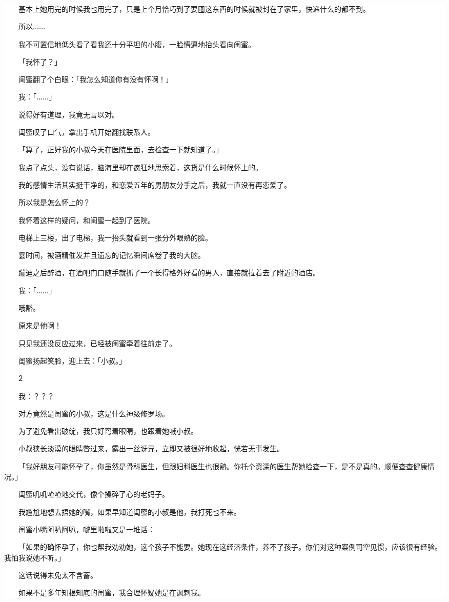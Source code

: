 &emsp;&emsp;基本上她用完的时候我也用完了，只是上个月恰巧到了要囤这东西的时候就被封在了家里，快递什么的都不到。  
  
&emsp;&emsp;所以……  
  
&emsp;&emsp;我不可置信地低头看了看我还十分平坦的小腹，一脸懵逼地抬头看向闺蜜。  
  
&emsp;&emsp;「我怀了？」  
  
&emsp;&emsp;闺蜜翻了个白眼：「我怎么知道你有没有怀啊！」  
  
&emsp;&emsp;我：「……」  
  
&emsp;&emsp;说得好有道理，我竟无言以对。  
  
&emsp;&emsp;闺蜜叹了口气，拿出手机开始翻找联系人。  
  
&emsp;&emsp;「算了，正好我的小叔今天在医院里面，去检查一下就知道了。」  
  
&emsp;&emsp;我点了点头，没有说话，脑海里却在疯狂地思索着，这货是什么时候怀上的。  
  
&emsp;&emsp;我的感情生活其实挺干净的，和恋爱五年的男朋友分手之后，我就一直没有再恋爱了。  
  
&emsp;&emsp;所以我是怎么怀上的？  
  
&emsp;&emsp;我怀着这样的疑问，和闺蜜一起到了医院。  
  
&emsp;&emsp;电梯上三楼，出了电梯，我一抬头就看到一张分外眼熟的脸。  
  
&emsp;&emsp;霎时间，被酒精催发并且遗忘的记忆瞬间席卷了我的大脑。  
  
&emsp;&emsp;蹦迪之后醉酒，在酒吧门口随手就抓了一个长得格外好看的男人，直接就拉着去了附近的酒店。  
  
&emsp;&emsp;我：「……」  
  
&emsp;&emsp;哦豁。  
  
&emsp;&emsp;原来是他啊！  
  
&emsp;&emsp;只见我还没反应过来，已经被闺蜜牵着往前走了。  
  
&emsp;&emsp;闺蜜扬起笑脸，迎上去：「小叔。」  
  
&emsp;&emsp;2  
  
&emsp;&emsp;我：？？？  
  
&emsp;&emsp;对方竟然是闺蜜的小叔，这是什么神级修罗场。  
  
&emsp;&emsp;为了避免看出破绽，我只好弯着眼睛，也跟着她喊小叔。  
  
&emsp;&emsp;小叔狭长淡漠的眼睛瞥过来，露出一丝讶异，立即又被很好地收起，恍若无事发生。  
  
&emsp;&emsp;「我好朋友可能怀孕了，你虽然是骨科医生，但跟妇科医生也很熟。你托个资深的医生帮她检查一下，是不是真的。顺便查查健康情况。」  
  
&emsp;&emsp;闺蜜叽叽喳喳地交代，像个操碎了心的老妈子。  
  
&emsp;&emsp;我尴尬地想去捂她的嘴，如果早知道闺蜜的小叔是他，我打死也不来。  
  
&emsp;&emsp;闺蜜小嘴阿叭阿叭，噼里啪啦又是一堆话：  
  
&emsp;&emsp;「如果的确怀孕了，你也帮我劝劝她，这个孩子不能要。她现在这经济条件，养不了孩子。你们对这种案例司空见惯，应该很有经验。我怕我说她不听。」  
  
&emsp;&emsp;这话说得未免太不含蓄。  
  
&emsp;&emsp;如果不是多年知根知底的闺蜜，我合理怀疑她是在讽刺我。  
  